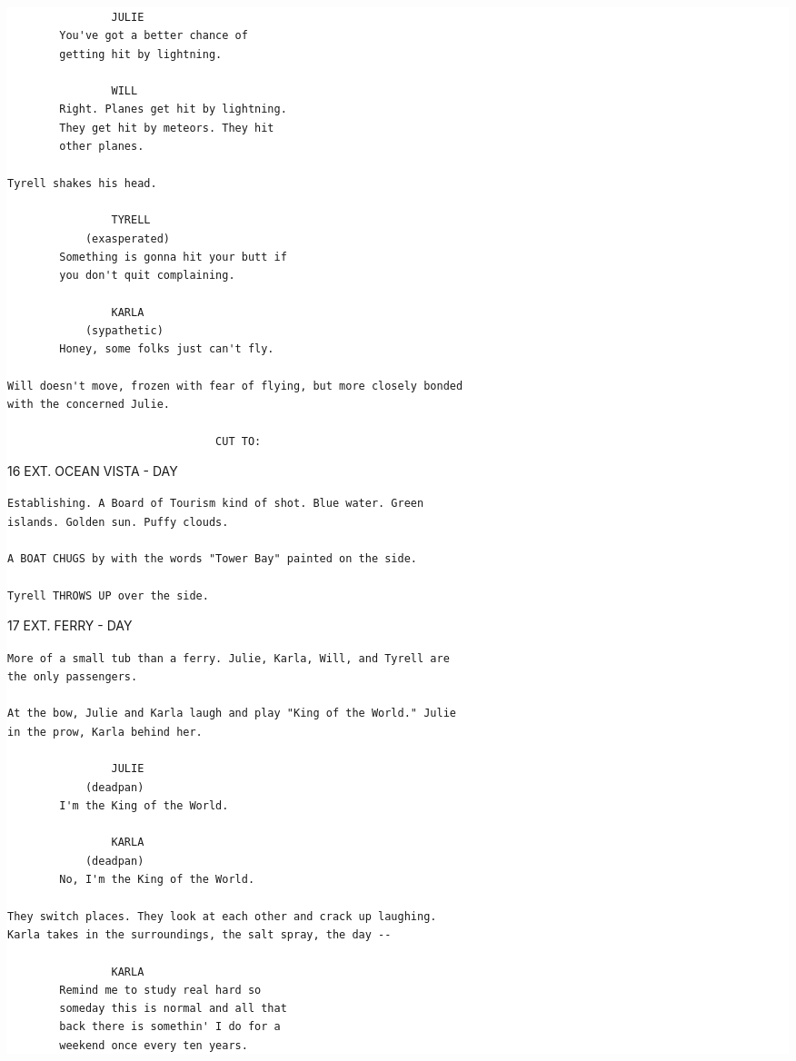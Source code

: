 					JULIE
			You've got a better chance of
			getting hit by lightning.

					WILL
			Right. Planes get hit by lightning.
			They get hit by meteors. They hit
			other planes.

	Tyrell shakes his head.

					TYRELL
				(exasperated)
			Something is gonna hit your butt if
			you don't quit complaining.

					KARLA
				(sypathetic)
			Honey, some folks just can't fly.

	Will doesn't move, frozen with fear of flying, but more closely bonded
	with the concerned Julie.

									CUT TO:

16	EXT. OCEAN VISTA - DAY

	Establishing. A Board of Tourism kind of shot. Blue water. Green
	islands. Golden sun. Puffy clouds.

	A BOAT CHUGS by with the words "Tower Bay" painted on the side.

	Tyrell THROWS UP over the side.

17	EXT. FERRY - DAY

	More of a small tub than a ferry. Julie, Karla, Will, and Tyrell are
	the only passengers.

	At the bow, Julie and Karla laugh and play "King of the World." Julie
	in the prow, Karla behind her.

					JULIE
				(deadpan)
			I'm the King of the World.

					KARLA
				(deadpan)
			No, I'm the King of the World.

	They switch places. They look at each other and crack up laughing.
	Karla takes in the surroundings, the salt spray, the day --

					KARLA
			Remind me to study real hard so
			someday this is normal and all that
			back there is somethin' I do for a
			weekend once every ten years.
